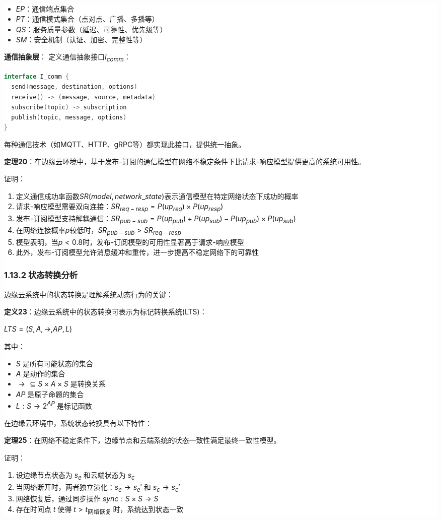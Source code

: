 - $EP$：通信端点集合
- $PT$：通信模式集合（点对点、广播、多播等）
- $QS$：服务质量参数（延迟、可靠性、优先级等）
- $SM$：安全机制（认证、加密、完整性等）

**通信抽象层**：
定义通信抽象接口$I_{comm}$：

```go
interface I_comm {
  send(message, destination, options)
  receive() -> (message, source, metadata)
  subscribe(topic) -> subscription
  publish(topic, message, options)
}

```

每种通信技术（如MQTT、HTTP、gRPC等）都实现此接口，提供统一抽象。

**定理20**：在边缘云环境中，基于发布-订阅的通信模型在网络不稳定条件下比请求-响应模型提供更高的系统可用性。

证明：

1. 定义通信成功率函数$SR(model, network\_state)$表示通信模型在特定网络状态下成功的概率
2. 请求-响应模型需要双向连接：$SR_{req-resp} = P(up_{req}) \times P(up_{resp})$
3. 发布-订阅模型支持解耦通信：$SR_{pub-sub} = P(up_{pub}) + P(up_{sub}) - P(up_{pub}) \times P(up_{sub})$
4. 在网络连接概率$p$较低时，$SR_{pub-sub} > SR_{req-resp}$
5. 模型表明，当$p < 0.8$时，发布-订阅模型的可用性显著高于请求-响应模型
6. 此外，发布-订阅模型允许消息缓冲和重传，进一步提高不稳定网络下的可靠性

### 1.13.2 状态转换分析

边缘云系统中的状态转换是理解系统动态行为的关键：

**定义23**：边缘云系统中的状态转换可表示为标记转换系统(LTS)：

$LTS = (S, A, →, AP, L)$

其中：

- $S$ 是所有可能状态的集合
- $A$ 是动作的集合
- $→ \subseteq S \times A \times S$ 是转换关系
- $AP$ 是原子命题的集合
- $L: S → 2^{AP}$ 是标记函数

在边缘云环境中，系统状态转换具有以下特性：

**定理25**：在网络不稳定条件下，边缘节点和云端系统的状态一致性满足最终一致性模型。

证明：

1. 设边缘节点状态为 $s_e$ 和云端状态为 $s_c$
2. 当网络断开时，两者独立演化：$s_e → s_e'$ 和 $s_c → s_c'$
3. 网络恢复后，通过同步操作 $sync: S \times S → S$
4. 存在时间点 $t$ 使得 $t > t_{\text{网络恢复}}$ 时，系统达到状态一致
